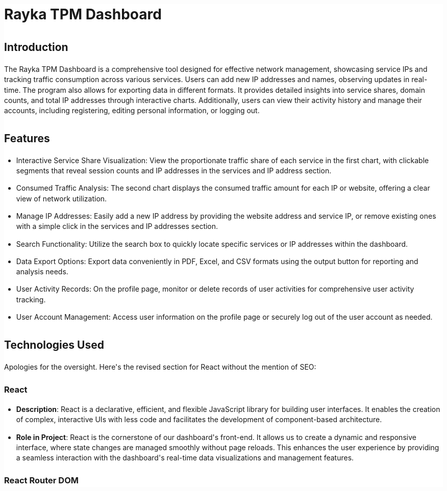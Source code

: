 # Rayka TPM Dashboard

## Introduction

The Rayka TPM Dashboard is a comprehensive tool designed for effective network management, showcasing service IPs and tracking traffic consumption across various services. Users can add new IP addresses and names, observing updates in real-time. The program also allows for exporting data in different formats. It provides detailed insights into service shares, domain counts, and total IP addresses through interactive charts. Additionally, users can view their activity history and manage their accounts, including registering, editing personal information, or logging out.

## Features

- Interactive Service Share Visualization: View the proportionate traffic share of each service in the first chart, with clickable segments that reveal session counts and IP addresses in the services and IP address section.

- Consumed Traffic Analysis: The second chart displays the consumed traffic amount for each IP or website, offering a clear view of network utilization.

- Manage IP Addresses: Easily add a new IP address by providing the website address and service IP, or remove existing ones with a simple click in the services and IP addresses section.

- Search Functionality: Utilize the search box to quickly locate specific services or IP addresses within the dashboard.

- Data Export Options: Export data conveniently in PDF, Excel, and CSV formats using the output button for reporting and analysis needs.

- User Activity Records: On the profile page, monitor or delete records of user activities for comprehensive user activity tracking.

- User Account Management: Access user information on the profile page or securely log out of the user account as needed.

## Technologies Used

Apologies for the oversight. Here's the revised section for React without the mention of SEO:

### React

- **Description**: React is a declarative, efficient, and flexible JavaScript library for building user interfaces. It enables the creation of complex, interactive UIs with less code and facilitates the development of component-based architecture.

- **Role in Project**: React is the cornerstone of our dashboard's front-end. It allows us to create a dynamic and responsive interface, where state changes are managed smoothly without page reloads. This enhances the user experience by providing a seamless interaction with the dashboard's real-time data visualizations and management features.

### React Router DOM
